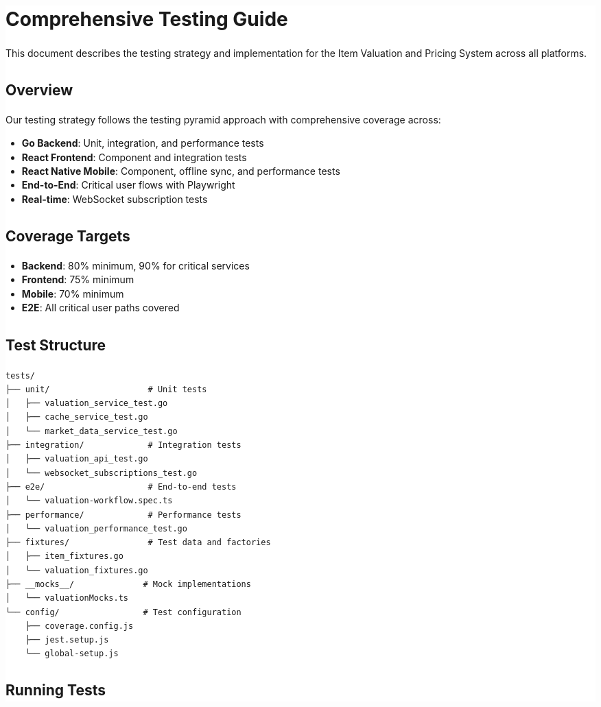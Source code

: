 # Comprehensive Testing Guide

This document describes the testing strategy and implementation for the Item Valuation and Pricing System across all platforms.

## Overview

Our testing strategy follows the testing pyramid approach with comprehensive coverage across:

- **Go Backend**: Unit, integration, and performance tests
- **React Frontend**: Component and integration tests
- **React Native Mobile**: Component, offline sync, and performance tests  
- **End-to-End**: Critical user flows with Playwright
- **Real-time**: WebSocket subscription tests

## Coverage Targets

- **Backend**: 80% minimum, 90% for critical services
- **Frontend**: 75% minimum
- **Mobile**: 70% minimum
- **E2E**: All critical user paths covered

## Test Structure

```
tests/
├── unit/                    # Unit tests
│   ├── valuation_service_test.go
│   ├── cache_service_test.go
│   └── market_data_service_test.go
├── integration/             # Integration tests
│   ├── valuation_api_test.go
│   └── websocket_subscriptions_test.go
├── e2e/                     # End-to-end tests
│   └── valuation-workflow.spec.ts
├── performance/             # Performance tests
│   └── valuation_performance_test.go
├── fixtures/                # Test data and factories
│   ├── item_fixtures.go
│   └── valuation_fixtures.go
├── __mocks__/              # Mock implementations
│   └── valuationMocks.ts
└── config/                 # Test configuration
    ├── coverage.config.js
    ├── jest.setup.js
    └── global-setup.js
```

## Running Tests
